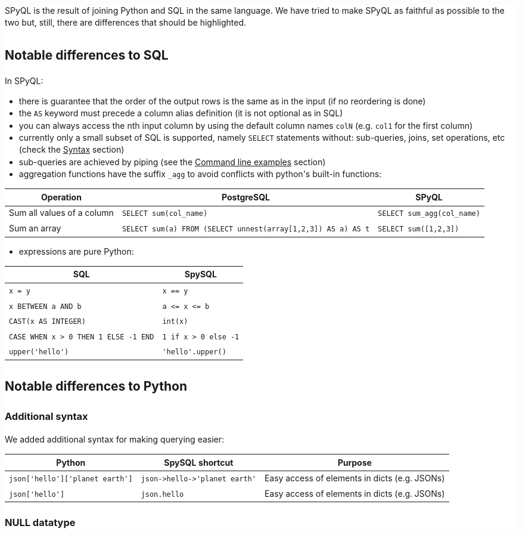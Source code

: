 SPyQL is the result of joining Python and SQL in the same language. We have tried to make SPyQL as faithful as possible to the two but, still, there are differences that should be highlighted.

## Notable differences to SQL

In SPyQL:

* there is guarantee that the order of the output rows is the same as in the input (if no reordering is done)
* the `AS` keyword must precede a column alias definition (it is not optional as in SQL)
* you can always access the nth input column by using the default column names `colN` (e.g. `col1` for the first column)
* currently only a small subset of SQL is supported, namely `SELECT` statements without: sub-queries, joins, set operations, etc (check the [Syntax](#syntax) section)
* sub-queries are achieved by piping (see the [Command line examples](#command-line-examples)
 section)
* aggregation functions have the suffix `_agg` to avoid conflicts with python's built-in functions:

| Operation | PostgreSQL | SPyQL |
| --------- | ---------- | ----- |
| Sum all values of a column | `SELECT sum(col_name)` | `SELECT sum_agg(col_name)` |
| Sum an array | `SELECT sum(a) FROM (SELECT unnest(array[1,2,3]) AS a) AS t` | `SELECT sum([1,2,3])` |


* expressions are pure Python:

| SQL | SpySQL |
| ------------- | ------------- |
| `x = y` | `x == y` |
| `x BETWEEN a AND b`  |  `a <= x <= b` |
| `CAST(x AS INTEGER)` | `int(x)` |
| `CASE WHEN x > 0 THEN 1 ELSE -1 END` | `1 if x > 0 else -1` |
| `upper('hello')` | `'hello'.upper()` |


## Notable differences to Python

### Additional syntax

We added additional syntax for making querying easier:

| Python | SpySQL shortcut| Purpose |
| ------ | -------------- | ------- |
| `json['hello']['planet earth']` | `json->hello->'planet earth'` | Easy access of elements in  dicts (e.g. JSONs) |
| `json['hello']` | `json.hello` | Easy access of elements in  dicts (e.g. JSONs) |


### NULL datatype
